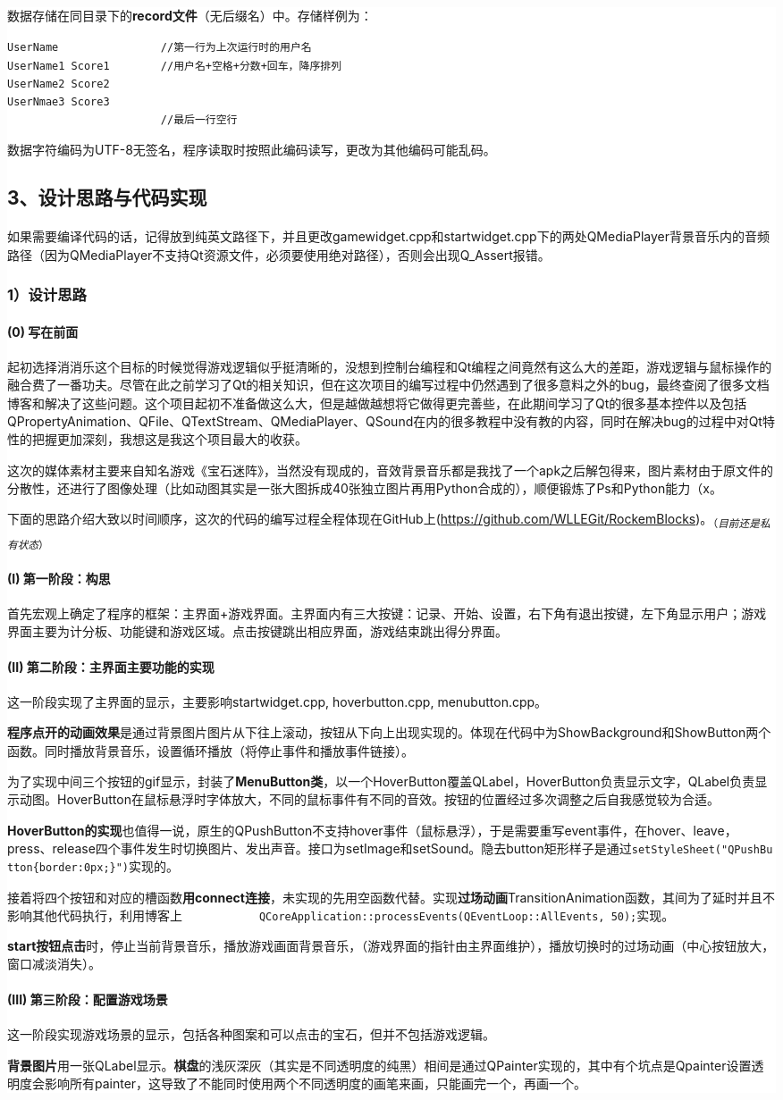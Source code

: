 数据存储在同目录下的**record文件**（无后缀名）中。存储样例为：

```Text
UserName				//第一行为上次运行时的用户名
UserName1 Score1		//用户名+空格+分数+回车，降序排列
UserName2 Score2
UserNmae3 Score3
						//最后一行空行
```

数据字符编码为UTF-8无签名，程序读取时按照此编码读写，更改为其他编码可能乱码。

## 3、设计思路与代码实现

如果需要编译代码的话，记得放到纯英文路径下，并且更改gamewidget.cpp和startwidget.cpp下的两处QMediaPlayer背景音乐内的音频路径（因为QMediaPlayer不支持Qt资源文件，必须要使用绝对路径），否则会出现Q_Assert报错。

### 1）设计思路

#### (0) 写在前面

起初选择消消乐这个目标的时候觉得游戏逻辑似乎挺清晰的，没想到控制台编程和Qt编程之间竟然有这么大的差距，游戏逻辑与鼠标操作的融合费了一番功夫。尽管在此之前学习了Qt的相关知识，但在这次项目的编写过程中仍然遇到了很多意料之外的bug，最终查阅了很多文档博客和解决了这些问题。这个项目起初不准备做这么大，但是越做越想将它做得更完善些，在此期间学习了Qt的很多基本控件以及包括QPropertyAnimation、QFile、QTextStream、QMediaPlayer、QSound在内的很多教程中没有教的内容，同时在解决bug的过程中对Qt特性的把握更加深刻，我想这是我这个项目最大的收获。

这次的媒体素材主要来自知名游戏《宝石迷阵》，当然没有现成的，音效背景音乐都是我找了一个apk之后解包得来，图片素材由于原文件的分散性，还进行了图像处理（比如动图其实是一张大图拆成40张独立图片再用Python合成的），顺便锻炼了Ps和Python能力（x。

下面的思路介绍大致以时间顺序，这次的代码的编写过程全程体现在GitHub上(https://github.com/WLLEGit/RockemBlocks)。$_{（目前还是私有状态）}$

#### (I) 第一阶段：构思

首先宏观上确定了程序的框架：主界面+游戏界面。主界面内有三大按键：记录、开始、设置，右下角有退出按键，左下角显示用户；游戏界面主要为计分板、功能键和游戏区域。点击按键跳出相应界面，游戏结束跳出得分界面。

#### (II) 第二阶段：主界面主要功能的实现

这一阶段实现了主界面的显示，主要影响startwidget.cpp, hoverbutton.cpp, menubutton.cpp。

**程序点开的动画效果**是通过背景图片图片从下往上滚动，按钮从下向上出现实现的。体现在代码中为ShowBackground和ShowButton两个函数。同时播放背景音乐，设置循环播放（将停止事件和播放事件链接）。

为了实现中间三个按钮的gif显示，封装了**MenuButton类**，以一个HoverButton覆盖QLabel，HoverButton负责显示文字，QLabel负责显示动图。HoverButton在鼠标悬浮时字体放大，不同的鼠标事件有不同的音效。按钮的位置经过多次调整之后自我感觉较为合适。

**HoverButton的实现**也值得一说，原生的QPushButton不支持hover事件（鼠标悬浮），于是需要重写event事件，在hover、leave，press、release四个事件发生时切换图片、发出声音。接口为setImage和setSound。隐去button矩形样子是通过`setStyleSheet("QPushButton{border:0px;}")`实现的。

接着将四个按钮和对应的槽函数**用connect连接**，未实现的先用空函数代替。实现**过场动画**TransitionAnimation函数，其间为了延时并且不影响其他代码执行，利用博客上`            QCoreApplication::processEvents(QEventLoop::AllEvents, 50);`实现。

**start按钮点击**时，停止当前背景音乐，播放游戏画面背景音乐，（游戏界面的指针由主界面维护），播放切换时的过场动画（中心按钮放大，窗口减淡消失）。

#### (III) 第三阶段：配置游戏场景

这一阶段实现游戏场景的显示，包括各种图案和可以点击的宝石，但并不包括游戏逻辑。

**背景图片**用一张QLabel显示。**棋盘**的浅灰深灰（其实是不同透明度的纯黑）相间是通过QPainter实现的，其中有个坑点是Qpainter设置透明度会影响所有painter，这导致了不能同时使用两个不同透明度的画笔来画，只能画完一个，再画一个。
